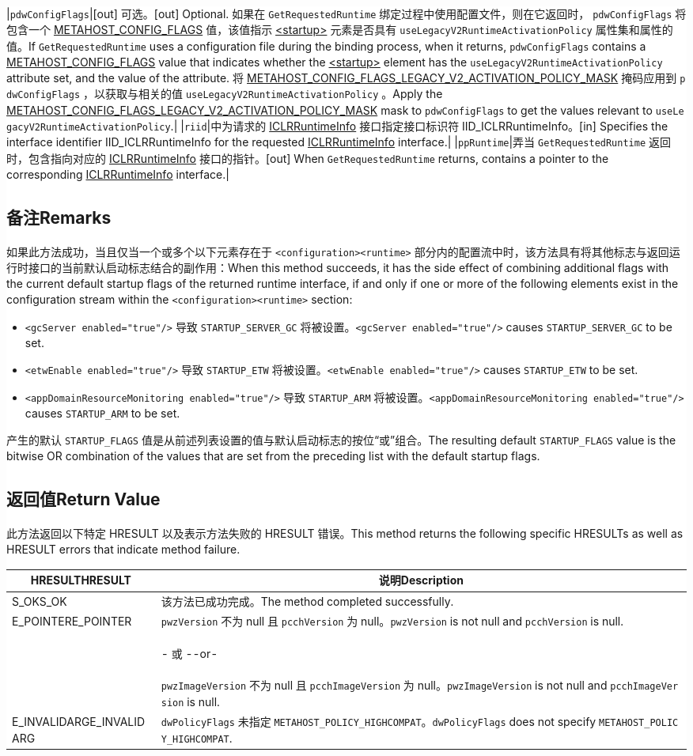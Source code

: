 |`pdwConfigFlags`|<span data-ttu-id="79a9b-129">[out] 可选。</span><span class="sxs-lookup"><span data-stu-id="79a9b-129">[out] Optional.</span></span> <span data-ttu-id="79a9b-130">如果在 `GetRequestedRuntime` 绑定过程中使用配置文件，则在它返回时， `pdwConfigFlags` 将包含一个 [METAHOST_CONFIG_FLAGS](metahost-config-flags-enumeration.md) 值，该值指示 [\<startup>](../../configure-apps/file-schema/startup/startup-element.md) 元素是否具有 `useLegacyV2RuntimeActivationPolicy` 属性集和属性的值。</span><span class="sxs-lookup"><span data-stu-id="79a9b-130">If `GetRequestedRuntime` uses a configuration file during the binding process, when it returns, `pdwConfigFlags` contains a [METAHOST_CONFIG_FLAGS](metahost-config-flags-enumeration.md) value that indicates whether the [\<startup>](../../configure-apps/file-schema/startup/startup-element.md) element has the `useLegacyV2RuntimeActivationPolicy` attribute set, and the value of the attribute.</span></span> <span data-ttu-id="79a9b-131">将 [METAHOST_CONFIG_FLAGS_LEGACY_V2_ACTIVATION_POLICY_MASK](metahost-config-flags-enumeration.md) 掩码应用到 `pdwConfigFlags` ，以获取与相关的值 `useLegacyV2RuntimeActivationPolicy` 。</span><span class="sxs-lookup"><span data-stu-id="79a9b-131">Apply the [METAHOST_CONFIG_FLAGS_LEGACY_V2_ACTIVATION_POLICY_MASK](metahost-config-flags-enumeration.md) mask to `pdwConfigFlags` to get the values relevant to `useLegacyV2RuntimeActivationPolicy`.</span></span>|
|`riid`|<span data-ttu-id="79a9b-132">中为请求的 [ICLRRuntimeInfo](iclrruntimeinfo-interface.md) 接口指定接口标识符 IID_ICLRRuntimeInfo。</span><span class="sxs-lookup"><span data-stu-id="79a9b-132">[in] Specifies the interface identifier IID_ICLRRuntimeInfo for the requested [ICLRRuntimeInfo](iclrruntimeinfo-interface.md) interface.</span></span>|
|`ppRuntime`|<span data-ttu-id="79a9b-133">弄当 `GetRequestedRuntime` 返回时，包含指向对应的 [ICLRRuntimeInfo](iclrruntimeinfo-interface.md) 接口的指针。</span><span class="sxs-lookup"><span data-stu-id="79a9b-133">[out] When `GetRequestedRuntime` returns, contains a pointer to the corresponding [ICLRRuntimeInfo](iclrruntimeinfo-interface.md) interface.</span></span>|

## <a name="remarks"></a><span data-ttu-id="79a9b-134">备注</span><span class="sxs-lookup"><span data-stu-id="79a9b-134">Remarks</span></span>

<span data-ttu-id="79a9b-135">如果此方法成功，当且仅当一个或多个以下元素存在于 `<configuration><runtime>` 部分内的配置流中时，该方法具有将其他标志与返回运行时接口的当前默认启动标志结合的副作用：</span><span class="sxs-lookup"><span data-stu-id="79a9b-135">When this method succeeds, it has the side effect of combining additional flags with the current default startup flags of the returned runtime interface, if and only if one or more of the following elements exist in the configuration stream within the `<configuration><runtime>` section:</span></span>

- <span data-ttu-id="79a9b-136">`<gcServer enabled="true"/>` 导致 `STARTUP_SERVER_GC` 将被设置。</span><span class="sxs-lookup"><span data-stu-id="79a9b-136">`<gcServer enabled="true"/>` causes `STARTUP_SERVER_GC` to be set.</span></span>

- <span data-ttu-id="79a9b-137">`<etwEnable enabled="true"/>` 导致 `STARTUP_ETW` 将被设置。</span><span class="sxs-lookup"><span data-stu-id="79a9b-137">`<etwEnable enabled="true"/>` causes `STARTUP_ETW` to be set.</span></span>

- <span data-ttu-id="79a9b-138">`<appDomainResourceMonitoring enabled="true"/>` 导致 `STARTUP_ARM` 将被设置。</span><span class="sxs-lookup"><span data-stu-id="79a9b-138">`<appDomainResourceMonitoring enabled="true"/>` causes `STARTUP_ARM` to be set.</span></span>

<span data-ttu-id="79a9b-139">产生的默认 `STARTUP_FLAGS` 值是从前述列表设置的值与默认启动标志的按位“或”组合。</span><span class="sxs-lookup"><span data-stu-id="79a9b-139">The resulting default `STARTUP_FLAGS` value is the bitwise OR combination of the values that are set from the preceding list with the default startup flags.</span></span>

## <a name="return-value"></a><span data-ttu-id="79a9b-140">返回值</span><span class="sxs-lookup"><span data-stu-id="79a9b-140">Return Value</span></span>

<span data-ttu-id="79a9b-141">此方法返回以下特定 HRESULT 以及表示方法失败的 HRESULT 错误。</span><span class="sxs-lookup"><span data-stu-id="79a9b-141">This method returns the following specific HRESULTs as well as HRESULT errors that indicate method failure.</span></span>

|<span data-ttu-id="79a9b-142">HRESULT</span><span class="sxs-lookup"><span data-stu-id="79a9b-142">HRESULT</span></span>|<span data-ttu-id="79a9b-143">说明</span><span class="sxs-lookup"><span data-stu-id="79a9b-143">Description</span></span>|
|-------------|-----------------|
|<span data-ttu-id="79a9b-144">S_OK</span><span class="sxs-lookup"><span data-stu-id="79a9b-144">S_OK</span></span>|<span data-ttu-id="79a9b-145">该方法已成功完成。</span><span class="sxs-lookup"><span data-stu-id="79a9b-145">The method completed successfully.</span></span>|
|<span data-ttu-id="79a9b-146">E_POINTER</span><span class="sxs-lookup"><span data-stu-id="79a9b-146">E_POINTER</span></span>|<span data-ttu-id="79a9b-147">`pwzVersion` 不为 null 且 `pcchVersion` 为 null。</span><span class="sxs-lookup"><span data-stu-id="79a9b-147">`pwzVersion` is not null and `pcchVersion` is null.</span></span><br /><br /> <span data-ttu-id="79a9b-148">\- 或 -</span><span class="sxs-lookup"><span data-stu-id="79a9b-148">-or-</span></span><br /><br /> <span data-ttu-id="79a9b-149">`pwzImageVersion` 不为 null 且 `pcchImageVersion` 为 null。</span><span class="sxs-lookup"><span data-stu-id="79a9b-149">`pwzImageVersion` is not null and `pcchImageVersion` is null.</span></span>|
|<span data-ttu-id="79a9b-150">E_INVALIDARG</span><span class="sxs-lookup"><span data-stu-id="79a9b-150">E_INVALIDARG</span></span>|<span data-ttu-id="79a9b-151">`dwPolicyFlags` 未指定 `METAHOST_POLICY_HIGHCOMPAT`。</span><span class="sxs-lookup"><span data-stu-id="79a9b-151">`dwPolicyFlags` does not specify `METAHOST_POLICY_HIGHCOMPAT`.</span></span>|